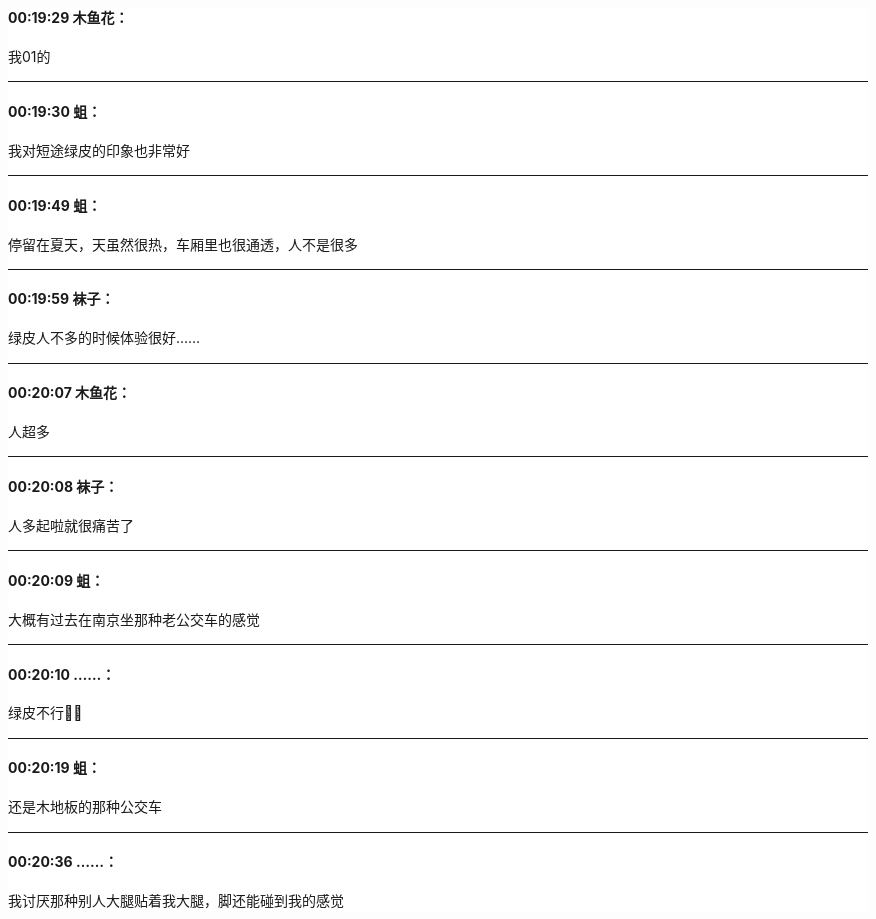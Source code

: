 #### 00:19:29  木鱼花：

我01的

*****

#### 00:19:30  蛆：

我对短途绿皮的印象也非常好

*****

#### 00:19:49  蛆：

停留在夏天，天虽然很热，车厢里也很通透，人不是很多

*****

#### 00:19:59  袜子：

绿皮人不多的时候体验很好……

*****

#### 00:20:07  木鱼花：

人超多

*****

#### 00:20:08  袜子：

人多起啦就很痛苦了

*****

#### 00:20:09  蛆：

大概有过去在南京坐那种老公交车的感觉

*****

#### 00:20:10  ……：

绿皮不行🙅‍♂️

*****

#### 00:20:19  蛆：

还是木地板的那种公交车

*****

#### 00:20:36  ……：

我讨厌那种别人大腿贴着我大腿，脚还能碰到我的感觉
